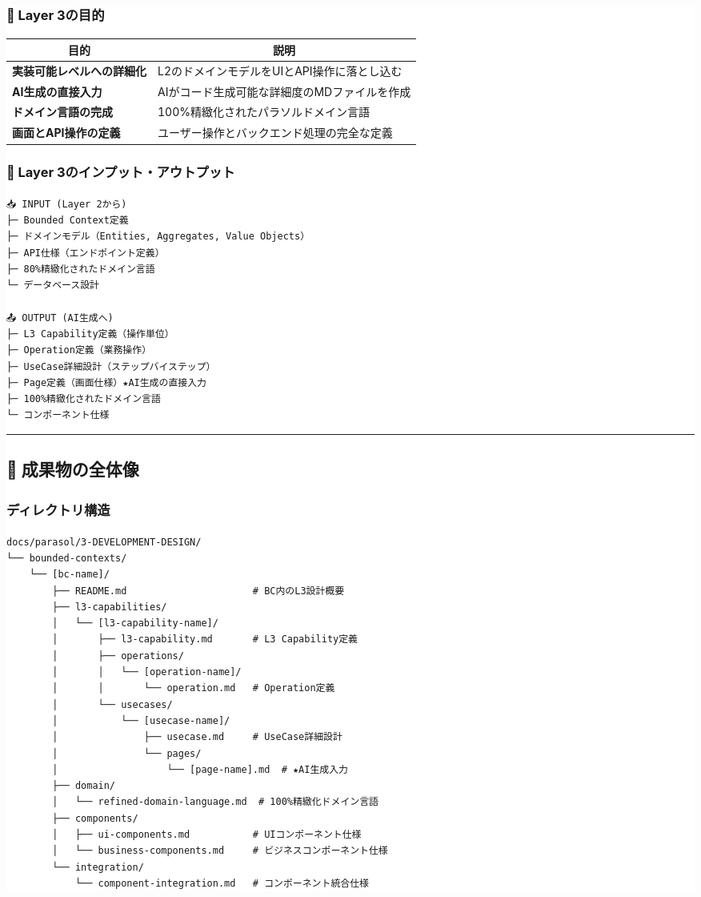 ### 🎯 Layer 3の目的

| 目的 | 説明 |
|------|------|
| **実装可能レベルへの詳細化** | L2のドメインモデルをUIとAPI操作に落とし込む |
| **AI生成の直接入力** | AIがコード生成可能な詳細度のMDファイルを作成 |
| **ドメイン言語の完成** | 100%精緻化されたパラソルドメイン言語 |
| **画面とAPI操作の定義** | ユーザー操作とバックエンド処理の完全な定義 |

### 🔄 Layer 3のインプット・アウトプット

```
📥 INPUT (Layer 2から)
├─ Bounded Context定義
├─ ドメインモデル（Entities, Aggregates, Value Objects）
├─ API仕様（エンドポイント定義）
├─ 80%精緻化されたドメイン言語
└─ データベース設計

📤 OUTPUT (AI生成へ)
├─ L3 Capability定義（操作単位）
├─ Operation定義（業務操作）
├─ UseCase詳細設計（ステップバイステップ）
├─ Page定義（画面仕様）★AI生成の直接入力
├─ 100%精緻化されたドメイン言語
└─ コンポーネント仕様
```

---

## 📐 成果物の全体像

### ディレクトリ構造

```
docs/parasol/3-DEVELOPMENT-DESIGN/
└── bounded-contexts/
    └── [bc-name]/
        ├── README.md                      # BC内のL3設計概要
        ├── l3-capabilities/
        │   └── [l3-capability-name]/
        │       ├── l3-capability.md       # L3 Capability定義
        │       ├── operations/
        │       │   └── [operation-name]/
        │       │       └── operation.md   # Operation定義
        │       └── usecases/
        │           └── [usecase-name]/
        │               ├── usecase.md     # UseCase詳細設計
        │               └── pages/
        │                   └── [page-name].md  # ★AI生成入力
        ├── domain/
        │   └── refined-domain-language.md  # 100%精緻化ドメイン言語
        ├── components/
        │   ├── ui-components.md           # UIコンポーネント仕様
        │   └── business-components.md     # ビジネスコンポーネント仕様
        └── integration/
            └── component-integration.md   # コンポーネント統合仕様
```
